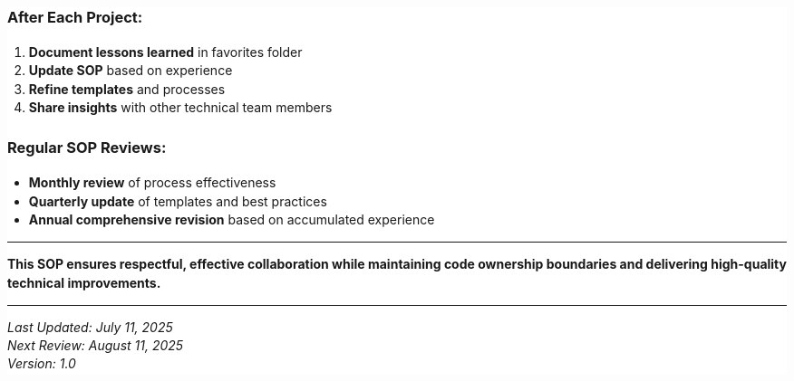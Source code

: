### **After Each Project:**
1. **Document lessons learned** in favorites folder
2. **Update SOP** based on experience
3. **Refine templates** and processes
4. **Share insights** with other technical team members

### **Regular SOP Reviews:**
- **Monthly review** of process effectiveness
- **Quarterly update** of templates and best practices
- **Annual comprehensive revision** based on accumulated experience

---

**This SOP ensures respectful, effective collaboration while maintaining code ownership boundaries and delivering high-quality technical improvements.**

---

*Last Updated: July 11, 2025*  
*Next Review: August 11, 2025*  
*Version: 1.0*
